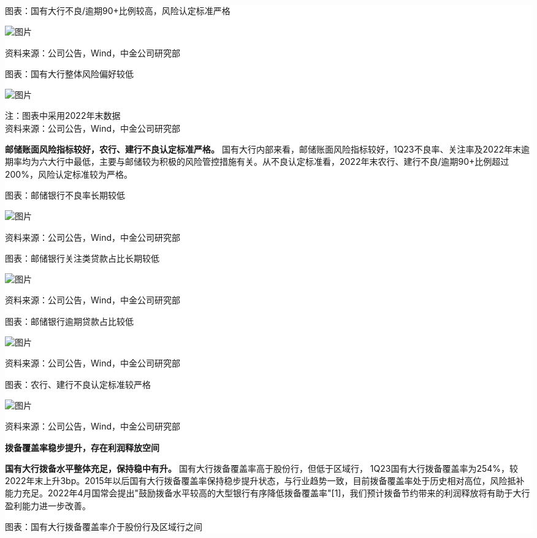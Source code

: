 
图表：国有大行不良/逾期90+比例较高，风险认定标准严格


![图片](https://image.cubox.pro/article/2023070710284092094/95828.jpg?imageMogr2/quality/90/ignore-error/1)

资料来源：公司公告，Wind，中金公司研究部


图表：国有大行整体风险偏好较低


![图片](https://image.cubox.pro/article/2023070710284098906/22606.jpg?imageMogr2/quality/90/ignore-error/1)

注：图表中采用2022年末数据  
资料来源：公司公告，Wind，中金公司研究部


**邮储账面风险指标较好，农行、建行不良认定标准严格。** 国有大行内部来看，邮储账面风险指标较好，1Q23不良率、关注率及2022年末逾期率均为六大行中最低，主要与邮储较为积极的风险管控措施有关。从不良认定标准看，2022年末农行、建行不良/逾期90+比例超过200%，风险认定标准较为严格。


图表：邮储银行不良率长期较低


![图片](https://image.cubox.pro/article/2023070710283973979/89443.jpg?imageMogr2/quality/90/ignore-error/1)

资料来源：公司公告，Wind，中金公司研究部


图表：邮储银行关注类贷款占比长期较低


![图片](https://image.cubox.pro/article/2023070710284049362/22186.jpg?imageMogr2/quality/90/ignore-error/1)

资料来源：公司公告，Wind，中金公司研究部


图表：邮储银行逾期贷款占比较低


![图片](https://image.cubox.pro/article/2023070710284097881/94574.jpg?imageMogr2/quality/90/ignore-error/1)

资料来源：公司公告，Wind，中金公司研究部


图表：农行、建行不良认定标准较严格


![图片](https://image.cubox.pro/article/2023070710283927862/63240.jpg?imageMogr2/quality/90/ignore-error/1)

资料来源：公司公告，Wind，中金公司研究部


**拨备覆盖率稳步提升，存在利润释放空间**


**国有大行拨备水平整体充足，保持稳中有升。** 国有大行拨备覆盖率高于股份行，但低于区域行， 1Q23国有大行拨备覆盖率为254%，较2022年末上升3bp。2015年以后国有大行拨备覆盖率保持稳步提升状态，与行业趋势一致，目前拨备覆盖率处于历史相对高位，风险抵补能力充足。2022年4月国常会提出"鼓励拨备水平较高的大型银行有序降低拨备覆盖率"\[1\]，我们预计拨备节约带来的利润释放将有助于大行盈利能力进一步改善。


图表：国有大行拨备覆盖率介于股份行及区域行之间

